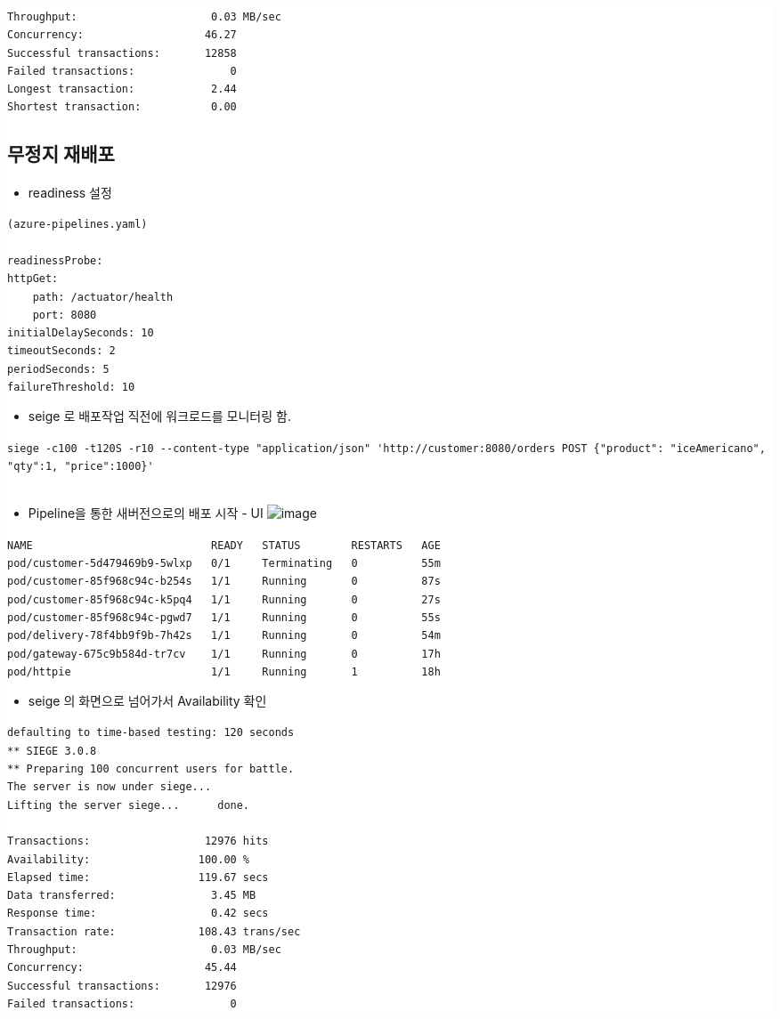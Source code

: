 ```
Throughput:                     0.03 MB/sec
Concurrency:                   46.27
Successful transactions:       12858
Failed transactions:               0
Longest transaction:            2.44
Shortest transaction:           0.00
```



## 무정지 재배포

* readiness 설정
```
(azure-pipelines.yaml)

readinessProbe:
httpGet:
    path: /actuator/health
    port: 8080
initialDelaySeconds: 10
timeoutSeconds: 2
periodSeconds: 5
failureThreshold: 10
```

- seige 로 배포작업 직전에 워크로드를 모니터링 함.
```
siege -c100 -t120S -r10 --content-type "application/json" 'http://customer:8080/orders POST {"product": "iceAmericano", "qty":1, "price":1000}'


```

- Pipeline을 통한 새버전으로의 배포 시작 - UI
![image](https://user-images.githubusercontent.com/28293389/81762438-94ae9300-9507-11ea-8e94-8a761529ecac.png)

```
NAME                            READY   STATUS        RESTARTS   AGE
pod/customer-5d479469b9-5wlxp   0/1     Terminating   0          55m
pod/customer-85f968c94c-b254s   1/1     Running       0          87s
pod/customer-85f968c94c-k5pq4   1/1     Running       0          27s
pod/customer-85f968c94c-pgwd7   1/1     Running       0          55s
pod/delivery-78f4bb9f9b-7h42s   1/1     Running       0          54m
pod/gateway-675c9b584d-tr7cv    1/1     Running       0          17h
pod/httpie                      1/1     Running       1          18h
```


- seige 의 화면으로 넘어가서 Availability 확인
```
defaulting to time-based testing: 120 seconds
** SIEGE 3.0.8
** Preparing 100 concurrent users for battle.
The server is now under siege...
Lifting the server siege...      done.

Transactions:                  12976 hits
Availability:                 100.00 %
Elapsed time:                 119.67 secs
Data transferred:               3.45 MB
Response time:                  0.42 secs
Transaction rate:             108.43 trans/sec
Throughput:                     0.03 MB/sec
Concurrency:                   45.44
Successful transactions:       12976
Failed transactions:               0
```